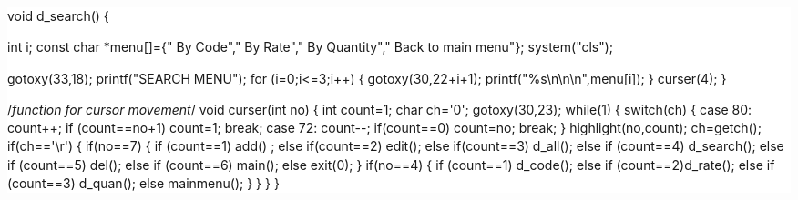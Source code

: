 
void d_search()
{
 
 int i;
    const char *menu[]={"   By Code","   By Rate","   By Quantity","   Back to main menu"};
 system("cls");

 
 gotoxy(33,18);
 printf("SEARCH MENU");
 for (i=0;i<=3;i++)
 {
 gotoxy(30,22+i+1);
 printf("%s\n\n\n",menu[i]);
 }
 curser(4);
}


/*function for cursor movement*/
void curser(int no)
{
    int count=1;
    char ch='0';
    gotoxy(30,23);
 while(1)
 {
  switch(ch)
  {
   case 80:
    count++;
    if (count==no+1) count=1;
    break;
   case 72:
    count--;
    if(count==0) count=no;
    break;
  }
  highlight(no,count);
  ch=getch();
  if(ch=='\r')
  {
   if(no==7)
   {
    if (count==1) add() ;
    else if(count==2) edit();
    else if(count==3) d_all();
    else if (count==4) d_search();
    else if (count==5) del();
    else if (count==6) main();
    else  exit(0);
   }
   if(no==4)
   {
    if (count==1) d_code();
    else if (count==2)d_rate();
    else if (count==3) d_quan();
    else mainmenu();
   }
  }
 }
}
